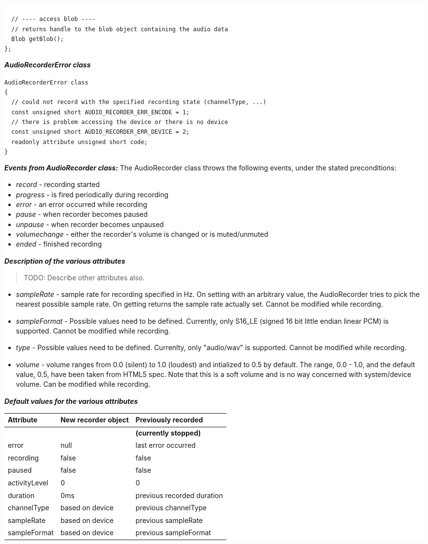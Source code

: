 ```
 
  // ---- access blob ----
  // returns handle to the blob object containing the audio data
  Blob getBlob();
};     
```

**_AudioRecorderError class_**
```
AudioRecorderError class
{
  // could not record with the specified recording state (channelType, ...)
  const unsigned short AUDIO_RECORDER_ERR_ENCODE = 1;
  // there is problem accessing the device or there is no device
  const unsigned short AUDIO_RECORDER_ERR_DEVICE = 2;
  readonly attribute unsigned short code;
}
```

**_Events from AudioRecorder class:_**
The AudioRecorder class throws the following events, under the stated preconditions:
  * _record_ - recording started
  * _progress_ - is fired periodically during recording
  * _error_ - an error occurred while recording
  * _pause_ - when recorder becomes paused
  * _unpause_ - when recorder becomes unpaused
  * _volumechange_ - either the recorder's volume is changed or is muted/unmuted
  * _ended_ - finished recording

**_Description of the various attributes_**


> TODO: Describe other attributes also.

  * _sampleRate_ - sample rate for recording specified in Hz. On setting with an arbitrary value, the AudioRecorder tries to pick the nearest possible sample rate. On getting returns the sample rate actually set. Cannot be modified while recording.

  * _sampleFormat_ - Possible values need to be defined. Currently, only S16\_LE (signed 16 bit little endian linear PCM) is supported. Cannot be modified while recording.

  * _type_ - Possible values need to be defined. Currenlty, only "audio/wav" is supported. Cannot be modified while recording.

  * _volume_ - volume ranges from 0.0 (silent) to 1.0 (loudest) and intialized to 0.5 by default. The range, 0.0 - 1.0, and the default value, 0.5, have been taken from HTML5 spec. Note that this is a soft volume and is no way concerned with system/device volume. Can be modified while recording.

**_Default values for the various attributes_**

| **Attribute**   | **New recorder object** | **Previously recorded**      |
|:----------------|:------------------------|:-----------------------------|
|                 |                         | **(currently stopped)**      |
| error           | null                    | last error occurred          |
| recording       | false                   | false                        |
| paused          | false                   | false                        |
| activityLevel   | 0                       | 0                            |
| duration        | 0ms                     | previous recorded duration   |
| channelType     | based on device         | previous channelType         |
| sampleRate      | based on device         | previous sampleRate          |
| sampleFormat    | based on device         | previous sampleFormat        |